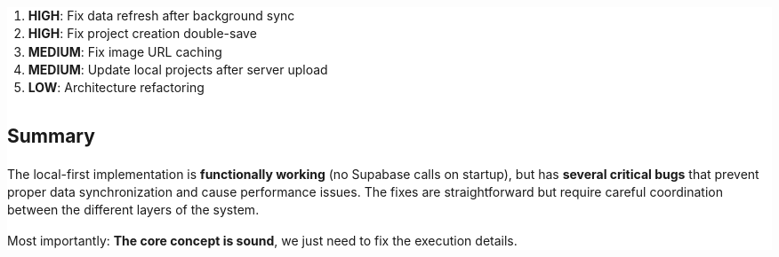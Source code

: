 1. **HIGH**: Fix data refresh after background sync
2. **HIGH**: Fix project creation double-save
3. **MEDIUM**: Fix image URL caching
4. **MEDIUM**: Update local projects after server upload
5. **LOW**: Architecture refactoring

## Summary

The local-first implementation is **functionally working** (no Supabase calls on startup), but has **several critical bugs** that prevent proper data synchronization and cause performance issues. The fixes are straightforward but require careful coordination between the different layers of the system.

Most importantly: **The core concept is sound**, we just need to fix the execution details.